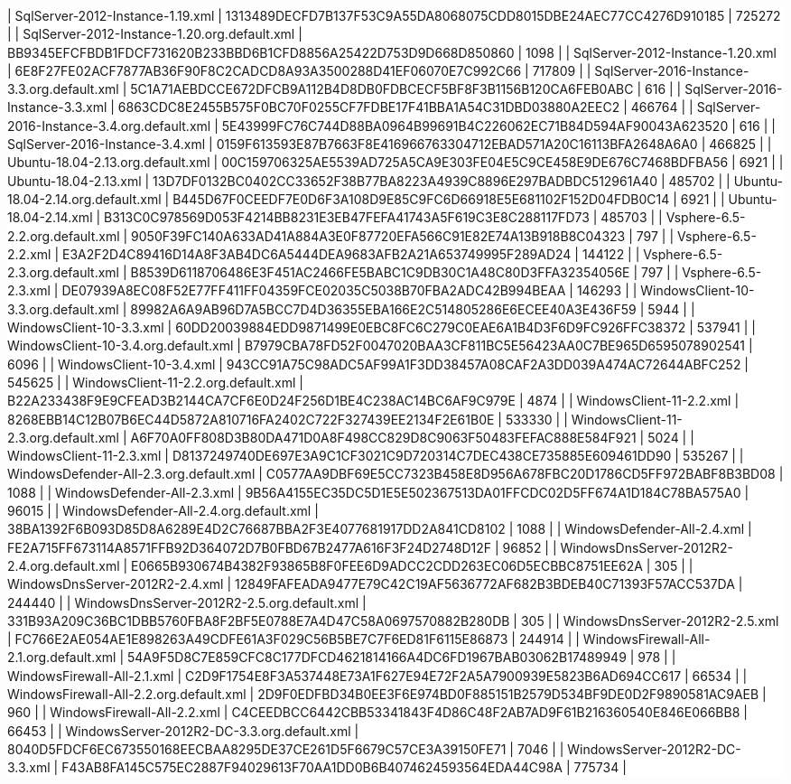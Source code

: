 | SqlServer-2012-Instance-1.19.xml | 1313489DECFD7B137F53C9A55DA8068075CDD8015DBE24AEC77CC4276D910185 | 725272 |
| SqlServer-2012-Instance-1.20.org.default.xml | BB9345EFCFBDB1FDCF731620B233BBD6B1CFD8856A25422D753D9D668D850860 | 1098 |
| SqlServer-2012-Instance-1.20.xml | 6E8F27FE02ACF7877AB36F90F8C2CADCD8A93A3500288D41EF06070E7C992C66 | 717809 |
| SqlServer-2016-Instance-3.3.org.default.xml | 5C1A71AEBDCCE672DFCB9A112B4D8DB0FDBCECF5BF8F3B1156B120CA6FEB0ABC | 616 |
| SqlServer-2016-Instance-3.3.xml | 6863CDC8E2455B575F0BC70F0255CF7FDBE17F41BBA1A54C31DBD03880A2EEC2 | 466764 |
| SqlServer-2016-Instance-3.4.org.default.xml | 5E43999FC76C744D88BA0964B99691B4C226062EC71B84D594AF90043A623520 | 616 |
| SqlServer-2016-Instance-3.4.xml | 0159F613593E87B7663F8E416966763304712EBAD571A20C16113BFA2648A6A0 | 466825 |
| Ubuntu-18.04-2.13.org.default.xml | 00C159706325AE5539AD725A5CA9E303FE04E5C9CE458E9DE676C7468BDFBA56 | 6921 |
| Ubuntu-18.04-2.13.xml | 13D7DF0132BC0402CC33652F38B77BA8223A4939C8896E297BADBDC512961A40 | 485702 |
| Ubuntu-18.04-2.14.org.default.xml | B445D67F0CEEDF7E0D6F3A108D9E85C9FC6D66918E5E681102F152D04FDB0C14 | 6921 |
| Ubuntu-18.04-2.14.xml | B313C0C978569D053F4214BB8231E3EB47FEFA41743A5F619C3E8C288117FD73 | 485703 |
| Vsphere-6.5-2.2.org.default.xml | 9050F39FC140A633AD41A884A3E0F87720EFA566C91E82E74A13B918B8C04323 | 797 |
| Vsphere-6.5-2.2.xml | E3A2F2D4C89416D14A8F3AB4DC6A5444DEA9683AFB2A21A653749995F289AD24 | 144122 |
| Vsphere-6.5-2.3.org.default.xml | B8539D6118706486E3F451AC2466FE5BABC1C9DB30C1A48C80D3FFA32354056E | 797 |
| Vsphere-6.5-2.3.xml | DE07939A8EC08F52E77FF411FF04359FCE02035C5038B70FBA2ADC42B994BEAA | 146293 |
| WindowsClient-10-3.3.org.default.xml | 89982A6A9AB96D7A5BCC7D4D36355EBA166E2C514805286E6ECEE40A3E436F59 | 5944 |
| WindowsClient-10-3.3.xml | 60DD20039884EDD9871499E0EBC8FC6C279C0EAE6A1B4D3F6D9FC926FFC38372 | 537941 |
| WindowsClient-10-3.4.org.default.xml | B7979CBA78FD52F0047020BAA3CF811BC5E56423AA0C7BE965D6595078902541 | 6096 |
| WindowsClient-10-3.4.xml | 943CC91A75C98ADC5AF99A1F3DD38457A08CAF2A3DD039A474AC72644ABFC252 | 545625 |
| WindowsClient-11-2.2.org.default.xml | B22A233438F9E9CFEAD3B2144CA7CF6E0D24F256D1BE4C238AC14BC6AF9C979E | 4874 |
| WindowsClient-11-2.2.xml | 8268EBB14C12B07B6EC44D5872A810716FA2402C722F327439EE2134F2E61B0E | 533330 |
| WindowsClient-11-2.3.org.default.xml | A6F70A0FF808D3B80DA471D0A8F498CC829D8C9063F50483FEFAC888E584F921 | 5024 |
| WindowsClient-11-2.3.xml | D8137249740DE697E3A9C1CF3021C9D720314C7DEC438CE735885E609461DD90 | 535267 |
| WindowsDefender-All-2.3.org.default.xml | C0577AA9DBF69E5CC7323B458E8D956A678FBC20D1786CD5FF972BABF8B3BD08 | 1088 |
| WindowsDefender-All-2.3.xml | 9B56A4155EC35DC5D1E5E502367513DA01FFCDC02D5FF674A1D184C78BA575A0 | 96015 |
| WindowsDefender-All-2.4.org.default.xml | 38BA1392F6B093D85D8A6289E4D2C76687BBA2F3E4077681917DD2A841CD8102 | 1088 |
| WindowsDefender-All-2.4.xml | FE2A715FF673114A8571FFB92D364072D7B0FBD67B2477A616F3F24D2748D12F | 96852 |
| WindowsDnsServer-2012R2-2.4.org.default.xml | E0665B930674B4382F93865B8F0FEE6D9ADCC2CDD263EC06D5ECBBC8751EE62A | 305 |
| WindowsDnsServer-2012R2-2.4.xml | 12849FAFEADA9477E79C42C19AF5636772AF682B3BDEB40C71393F57ACC537DA | 244440 |
| WindowsDnsServer-2012R2-2.5.org.default.xml | 331B93A209C36BC1DBB5760FBA8F2BF5E0788E7A4D47C58A0697570882B280DB | 305 |
| WindowsDnsServer-2012R2-2.5.xml | FC766E2AE054AE1E898263A49CDFE61A3F029C56B5BE7C7F6ED81F6115E86873 | 244914 |
| WindowsFirewall-All-2.1.org.default.xml | 54A9F5D8C7E859CFC8C177DFCD4621814166A4DC6FD1967BAB03062B17489949 | 978 |
| WindowsFirewall-All-2.1.xml | C2D9F1754E8F3A537448E73A1F627E94E72F2A5A7900939E5823B6AD694CC617 | 66534 |
| WindowsFirewall-All-2.2.org.default.xml | 2D9F0EDFBD34B0EE3F6E974BD0F885151B2579D534BF9DE0D2F9890581AC9AEB | 960 |
| WindowsFirewall-All-2.2.xml | C4CEEDBCC6442CBB53341843F4D86C48F2AB7AD9F61B216360540E846E066BB8 | 66453 |
| WindowsServer-2012R2-DC-3.3.org.default.xml | 8040D5FDCF6EC673550168EECBAA8295DE37CE261D5F6679C57CE3A39150FE71 | 7046 |
| WindowsServer-2012R2-DC-3.3.xml | F43AB8FA145C575EC2887F94029613F70AA1DD0B6B4074624593564EDA44C98A | 775734 |